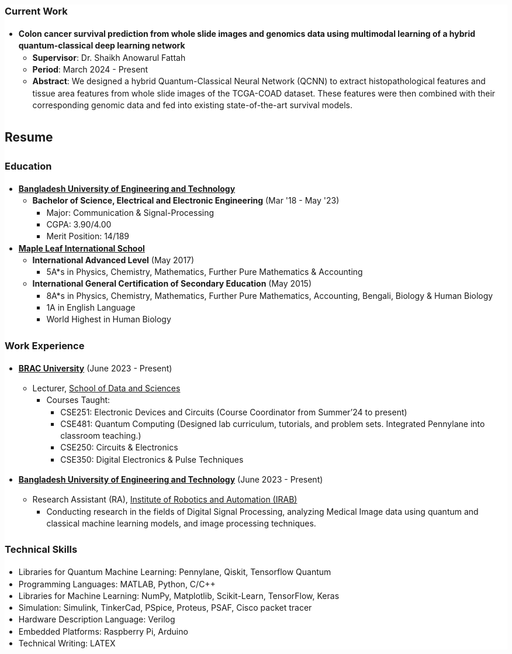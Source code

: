 ### Current Work
- **Colon cancer survival prediction from whole slide images and genomics data using multimodal learning of a hybrid quantum-classical deep learning network**
  - **Supervisor**: Dr. Shaikh Anowarul Fattah 
  - **Period**: March 2024 - Present
  - **Abstract**: We designed a hybrid Quantum-Classical Neural Network (QCNN) to extract histopathological features and tissue area features from whole slide images of the TCGA-COAD dataset. These features were then combined with their corresponding genomic data and fed into existing state-of-the-art survival models.

## Resume

### Education
- **[Bangladesh University of Engineering and Technology](https://www.buet.ac.bd/web/)**
  - **Bachelor of Science, Electrical and Electronic Engineering** (Mar '18 - May '23)
    - Major: Communication & Signal-Processing
    - CGPA: 3.90/4.00
    - Merit Position: 14/189
- **[Maple Leaf International School](https://mlis.edu.bd/)**
  - **International Advanced Level** (May 2017)
    - 5A*s in Physics, Chemistry, Mathematics, Further Pure Mathematics & Accounting
  - **International General Certification of Secondary Education** (May 2015)
    - 8A*s in Physics, Chemistry, Mathematics, Further Pure Mathematics, Accounting, Bengali, Biology & Human Biology
    - 1A in English Language
    - World Highest in Human Biology

### Work Experience
- **[BRAC University](https://www.bracu.ac.bd/)** (June 2023 - Present)
  - Lecturer, [School of Data and Sciences](https://www.bracu.ac.bd/academics/institutes-and-schools/school-data-and-sciences)
    - Courses Taught:
      - CSE251: Electronic Devices and Circuits (Course Coordinator from Summer’24 to present)
      - CSE481: Quantum Computing (Designed lab curriculum, tutorials, and problem sets. Integrated Pennylane into classroom teaching.)
      - CSE250: Circuits & Electronics
      - CSE350: Digital Electronics & Pulse Techniques

- **[Bangladesh University of Engineering and Technology](https://www.buet.ac.bd/web/)** (June 2023 - Present)
  - Research Assistant (RA), [Institute of Robotics and Automation (IRAB)](https://irab.buet.ac.bd/)
    - Conducting research in the fields of Digital Signal Processing, analyzing Medical Image data using quantum and classical machine learning models, and image processing techniques.

### Technical Skills
- Libraries for Quantum Machine Learning: Pennylane, Qiskit, Tensorflow Quantum
- Programming Languages: MATLAB, Python, C/C++
- Libraries for Machine Learning: NumPy, Matplotlib, Scikit-Learn, TensorFlow, Keras
- Simulation: Simulink, TinkerCad, PSpice, Proteus, PSAF, Cisco packet tracer
- Hardware Description Language: Verilog
- Embedded Platforms: Raspberry Pi, Arduino
- Technical Writing: LATEX
